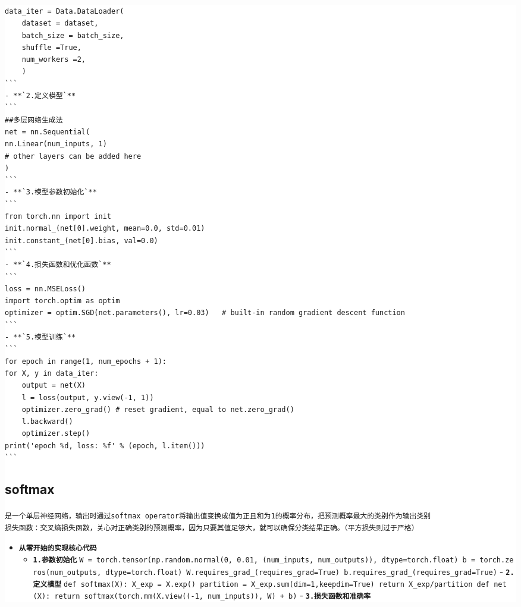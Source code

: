 	data_iter = Data.DataLoader(
		dataset = dataset,
		batch_size = batch_size,
		shuffle =True,
		num_workers =2,
		)
	```
	- **`2.定义模型`**
	```
	##多层网络生成法
	net = nn.Sequential(
    nn.Linear(num_inputs, 1)
    # other layers can be added here
    )
	```
	- **`3.模型参数初始化`**
	```
	from torch.nn import init
	init.normal_(net[0].weight, mean=0.0, std=0.01)
	init.constant_(net[0].bias, val=0.0) 
	```
	- **`4.损失函数和优化函数`**
	```
	loss = nn.MSELoss()
	import torch.optim as optim
	optimizer = optim.SGD(net.parameters(), lr=0.03)   # built-in random gradient descent function 
	```
	- **`5.模型训练`**
	```
	for epoch in range(1, num_epochs + 1):
    for X, y in data_iter:
        output = net(X)
        l = loss(output, y.view(-1, 1))
        optimizer.zero_grad() # reset gradient, equal to net.zero_grad()
        l.backward()
        optimizer.step()
    print('epoch %d, loss: %f' % (epoch, l.item()))
	```

 ## softmax  
 ```
 是一个单层神经网络，输出时通过softmax operator将输出值变换成值为正且和为1的概率分布，把预测概率最大的类别作为输出类别
 损失函数：交叉熵损失函数，关心对正确类别的预测概率，因为只要其值足够大，就可以确保分类结果正确。（平方损失则过于严格）
 ```
   - **`从零开始的实现核心代码`**
        - **`1.参数初始化`**
	```
	W = torch.tensor(np.random.normal(0, 0.01, (num_inputs, num_outputs)), dtype=torch.float)
	b = torch.zeros(num_outputs, dtype=torch.float)
	W.requires_grad_(requires_grad=True)
	b.requires_grad_(requires_grad=True)
	```
	- **`2.定义模型`**
	```
	def softmax(X):
		X_exp = X.exp()
		partition = X_exp.sum(dim=1,keepdim=True)
		return X_exp/partition
	def net(X):
		return softmax(torch.mm(X.view((-1, num_inputs)), W) + b)
	```
	-  **`3.损失函数和准确率`**
